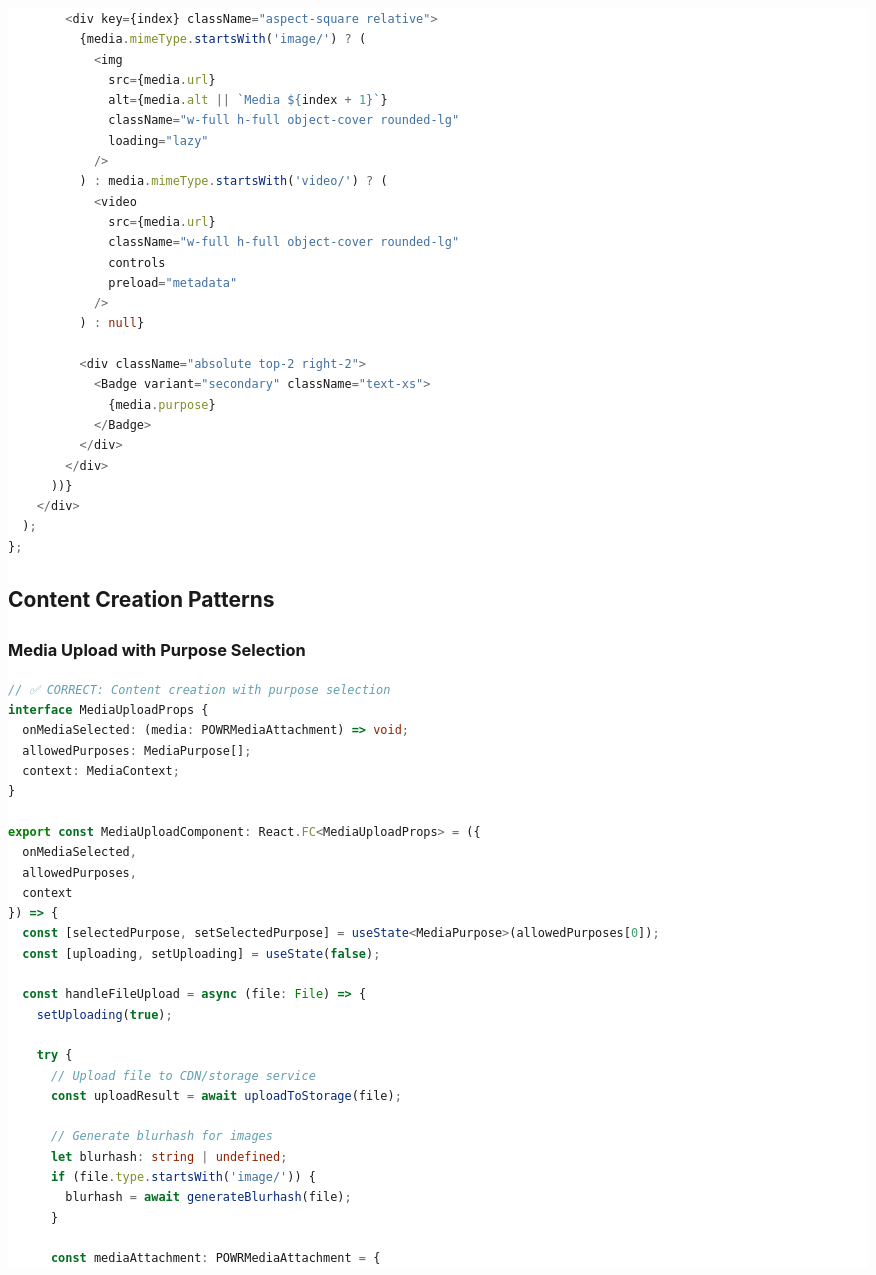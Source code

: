 ```typescript
        <div key={index} className="aspect-square relative">
          {media.mimeType.startsWith('image/') ? (
            <img
              src={media.url}
              alt={media.alt || `Media ${index + 1}`}
              className="w-full h-full object-cover rounded-lg"
              loading="lazy"
            />
          ) : media.mimeType.startsWith('video/') ? (
            <video
              src={media.url}
              className="w-full h-full object-cover rounded-lg"
              controls
              preload="metadata"
            />
          ) : null}
          
          <div className="absolute top-2 right-2">
            <Badge variant="secondary" className="text-xs">
              {media.purpose}
            </Badge>
          </div>
        </div>
      ))}
    </div>
  );
};
```

## Content Creation Patterns

### Media Upload with Purpose Selection
```typescript
// ✅ CORRECT: Content creation with purpose selection
interface MediaUploadProps {
  onMediaSelected: (media: POWRMediaAttachment) => void;
  allowedPurposes: MediaPurpose[];
  context: MediaContext;
}

export const MediaUploadComponent: React.FC<MediaUploadProps> = ({
  onMediaSelected,
  allowedPurposes,
  context
}) => {
  const [selectedPurpose, setSelectedPurpose] = useState<MediaPurpose>(allowedPurposes[0]);
  const [uploading, setUploading] = useState(false);

  const handleFileUpload = async (file: File) => {
    setUploading(true);
    
    try {
      // Upload file to CDN/storage service
      const uploadResult = await uploadToStorage(file);
      
      // Generate blurhash for images
      let blurhash: string | undefined;
      if (file.type.startsWith('image/')) {
        blurhash = await generateBlurhash(file);
      }
      
      const mediaAttachment: POWRMediaAttachment = {
```